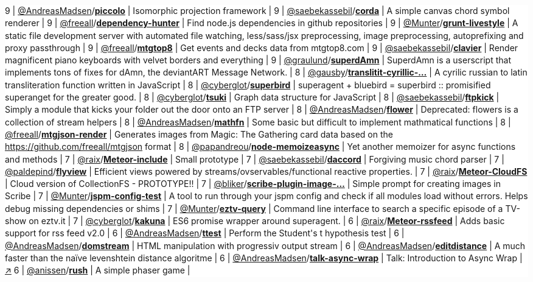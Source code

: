 9 | [@AndreasMadsen](https://github.com/AndreasMadsen)/[**piccolo**](https://github.com/AndreasMadsen/piccolo) | Isomorphic projection framework |
9 | [@saebekassebil](https://github.com/saebekassebil)/[**corda**](https://github.com/saebekassebil/corda) | A simple canvas chord symbol renderer |
9 | [@freeall](https://github.com/freeall)/[**dependency-hunter**](https://github.com/freeall/dependency-hunter) | Find node.js dependencies in github repositories |
9 | [@Munter](https://github.com/Munter)/[**grunt-livestyle**](https://github.com/Munter/grunt-livestyle) | A static file development server with automated file watching, less/sass/jsx preprocessing, image preprocessing, autoprefixing and proxy passthrough |
9 | [@freeall](https://github.com/freeall)/[**mtgtop8**](https://github.com/freeall/mtgtop8) | Get events and decks data from mtgtop8.com |
9 | [@saebekassebil](https://github.com/saebekassebil)/[**clavier**](https://github.com/saebekassebil/clavier) | Render magnificent piano keyboards with velvet borders and everything |
9 | [@graulund](https://github.com/graulund)/[**superdAmn**](https://github.com/graulund/superdAmn) | SuperdAmn is a userscript that implements tons of fixes for dAmn, the deviantART Message Network. |
8 | [@gausby](https://github.com/gausby)/[**translitit-cyrillic-…**](https://github.com/gausby/translitit-cyrillic-russian-to-latin) | A cyrilic russian to latin transliteration function written in JavaScript |
8 | [@cyberglot](https://github.com/cyberglot)/[**superbird**](https://github.com/cyberglot/superbird) | superagent + bluebird = superbird :: promisified superanget for the greater good. |
8 | [@cyberglot](https://github.com/cyberglot)/[**tsuki**](https://github.com/cyberglot/tsuki) | Graph data structure for JavaScript |
8 | [@saebekassebil](https://github.com/saebekassebil)/[**ftpkick**](https://github.com/saebekassebil/ftpkick) | Simply a module that kicks your folder out the door onto an FTP server |
8 | [@AndreasMadsen](https://github.com/AndreasMadsen)/[**flower**](https://github.com/AndreasMadsen/flower) | Deprecated: flowers is a collection of stream helpers |
8 | [@AndreasMadsen](https://github.com/AndreasMadsen)/[**mathfn**](https://github.com/AndreasMadsen/mathfn) | Some basic but difficult to implement mathmatical functions |
8 | [@freeall](https://github.com/freeall)/[**mtgjson-render**](https://github.com/freeall/mtgjson-render) | Generates images from Magic: The Gathering card data based on the https://github.com/freeall/mtgjson format |
8 | [@papandreou](https://github.com/papandreou)/[**node-memoizeasync**](https://github.com/papandreou/node-memoizeasync) | Yet another memoizer for async functions and methods |
7 | [@raix](https://github.com/raix)/[**Meteor-include**](https://github.com/raix/Meteor-include) | Small prototype |
7 | [@saebekassebil](https://github.com/saebekassebil)/[**daccord**](https://github.com/saebekassebil/daccord) | Forgiving music chord parser |
7 | [@paldepind](https://github.com/paldepind)/[**flyview**](https://github.com/paldepind/flyview) | Efficient views powered by streams/ovservables/functional reactive properties. |
7 | [@raix](https://github.com/raix)/[**Meteor-CloudFS**](https://github.com/raix/Meteor-CloudFS) | Cloud version of CollectionFS - PROTOTYPE!! |
7 | [@bliker](https://github.com/bliker)/[**scribe-plugin-image-…**](https://github.com/bliker/scribe-plugin-image-prompt-command) | Simple prompt for creating images in Scribe |
7 | [@Munter](https://github.com/Munter)/[**jspm-config-test**](https://github.com/Munter/jspm-config-test) | A tool to run through your jspm config and check if all modules load without errors. Helps debug missing dependencies or shims |
7 | [@Munter](https://github.com/Munter)/[**eztv-query**](https://github.com/Munter/eztv-query) | Command line interface to search a specific episode of a TV-show on eztv.it |
7 | [@cyberglot](https://github.com/cyberglot)/[**kakuna**](https://github.com/cyberglot/kakuna) | ES6 promise wrapper around superagent. |
6 | [@raix](https://github.com/raix)/[**Meteor-rssfeed**](https://github.com/raix/Meteor-rssfeed) | Adds basic support for rss feed v2.0 |
6 | [@AndreasMadsen](https://github.com/AndreasMadsen)/[**ttest**](https://github.com/AndreasMadsen/ttest) | Perform the Student's t hypothesis test |
6 | [@AndreasMadsen](https://github.com/AndreasMadsen)/[**domstream**](https://github.com/AndreasMadsen/domstream) | HTML manipulation with progressiv output stream |
6 | [@AndreasMadsen](https://github.com/AndreasMadsen)/[**editdistance**](https://github.com/AndreasMadsen/editdistance) | A much faster than the naïve levenshtein distance algoritme |
6 | [@AndreasMadsen](https://github.com/AndreasMadsen)/[**talk-async-wrap**](https://github.com/AndreasMadsen/talk-async-wrap) | Talk: Introduction to Async Wrap | [:arrow_upper_right:](http://andreasmadsen.github.io/talk-async-wrap/)
6 | [@anissen](https://github.com/anissen)/[**rush**](https://github.com/anissen/rush) | A simple phaser game |